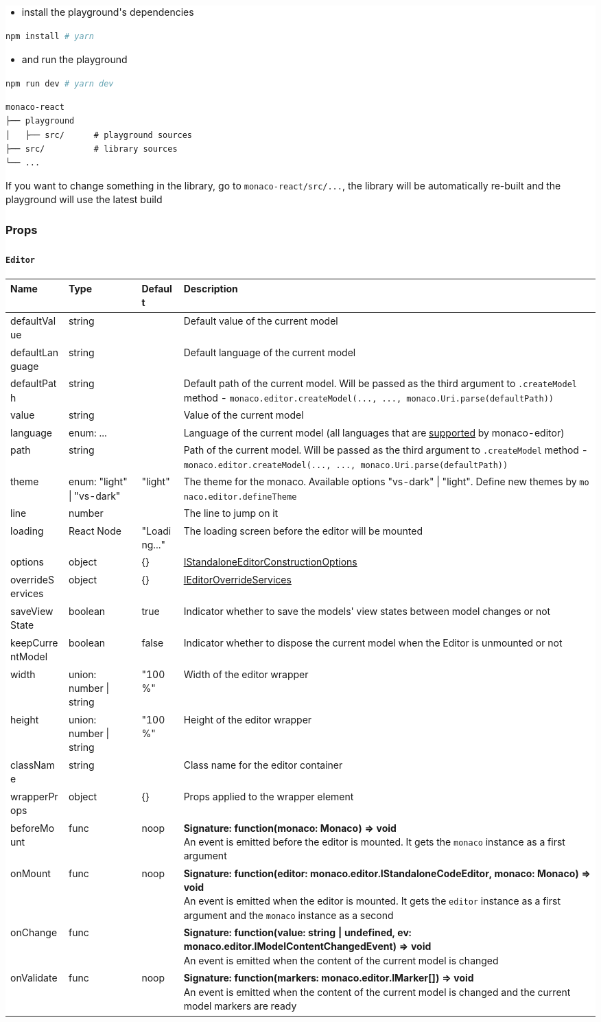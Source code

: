 - install the playground's dependencies

```bash
npm install # yarn
```

- and run the playground

```bash
npm run dev # yarn dev
```

    monaco-react
    ├── playground
    │   ├── src/      # playground sources
    ├── src/          # library sources
    └── ...

If you want to change something in the library, go to `monaco-react/src/...`, the library will be automatically re-built and the playground will use the latest build

### Props

#### `Editor`

| Name   |      Type      |  Default |  Description |
|:----------|:-------------|:------|:------|
| defaultValue | string || Default value of the current model |
| defaultLanguage | string || Default language of the current model |
| defaultPath | string || Default path of the current model. Will be passed as the third argument to `.createModel` method - `monaco.editor.createModel(..., ..., monaco.Uri.parse(defaultPath))` |
| value | string || Value of the current model |
| language | enum: ... | | Language of the current model (all languages that are [supported](https://github.com/microsoft/monaco-languages) by monaco-editor) |
| path | string || Path of the current model. Will be passed as the third argument to `.createModel` method - `monaco.editor.createModel(..., ..., monaco.Uri.parse(defaultPath))` |
| theme | enum: "light" \| "vs-dark" | "light" | The theme for the monaco. Available options "vs-dark" \| "light". Define new themes by `monaco.editor.defineTheme` |
| line | number |  | The line to jump on it |
| loading | React Node | "Loading..." | The loading screen before the editor will be mounted
| options | object | {} | [IStandaloneEditorConstructionOptions](https://microsoft.github.io/monaco-editor/api/interfaces/monaco.editor.IStandaloneEditorConstructionOptions.html) |
| overrideServices | object | {} | [IEditorOverrideServices ](https://microsoft.github.io/monaco-editor/api/interfaces/monaco.editor.IEditorOverrideServices.html) |
| saveViewState | boolean | true | Indicator whether to save the models' view states between model changes or not |
| keepCurrentModel | boolean | false | Indicator whether to dispose the current model when the Editor is unmounted or not |
| width | union: number \| string | "100%" | Width of the editor wrapper |
| height | union: number \| string | "100%" | Height of the editor wrapper |
| className | string || Class name for the editor container |
| wrapperProps | object | {} | Props applied to the wrapper element |
| beforeMount | func | noop | **Signature: function(monaco: Monaco) => void** <br/> An event is emitted before the editor is mounted. It gets the `monaco` instance as a first argument|
| onMount | func | noop | **Signature: function(editor: monaco.editor.IStandaloneCodeEditor, monaco: Monaco) => void** <br/> An event is emitted when the editor is mounted. It gets the `editor` instance as a first argument and the `monaco` instance as a second|
| onChange | func || **Signature: function(value: string \| undefined, ev: monaco.editor.IModelContentChangedEvent) => void** <br/> An event is emitted when the content of the current model is changed|
| onValidate | func | noop | **Signature: function(markers: monaco.editor.IMarker[]) => void** <br/> An event is emitted when the content of the current model is changed and the current model markers are ready|
